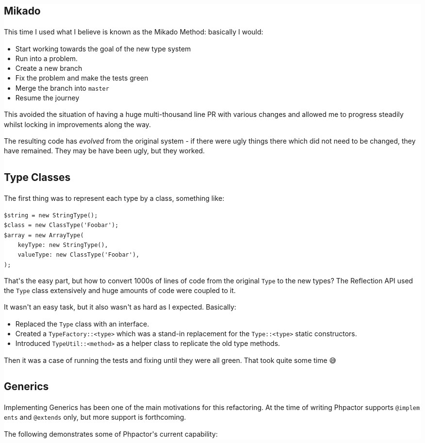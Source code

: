 ## Mikado

This time I used what I believe is known as the Mikado Method: basically I would:

- Start working towards the goal of the new type system
- Run into a problem. 
- Create a new branch
- Fix the problem and make the tests green
- Merge the branch into `master`
- Resume the journey

This avoided the situation of having a huge multi-thousand line PR
with various changes and allowed me to progress steadily whilst locking in
improvements along the way.

The resulting code has _evolved_ from the original system - if there were ugly
things there which did not need to be changed, they have remained. They may be
have been ugly, but they worked.

## Type Classes

The first thing was to represent each type by a class, something like:

```
$string = new StringType();
$class = new ClassType('Foobar');
$array = new ArrayType(
    keyType: new StringType(),
    valueType: new ClassType('Foobar'),
);
```

That's the easy part, but how to convert 1000s of lines of code from the
original `Type` to the new types? The Reflection API used the `Type` class
extensively and huge amounts of code were coupled to it.

It wasn't an easy task, but it also wasn't as hard as I expected. Basically:

- Replaced the `Type` class with an interface.
- Created a `TypeFactory::<type>` which was a stand-in replacement for
  the `Type::<type>` static constructors.
- Introduced `TypeUtil::<method>` as a helper class to replicate the old type
  methods.

Then it was a case of running the tests and fixing until they were all
green. That took quite some time 😅

## Generics

Implementing Generics has been one of the main motivations for this
refactoring. At the time of writing Phpactor supports `@implements` and
`@extends` only, but more support is forthcoming.

The following demonstrates some of Phpactor's current capability:
